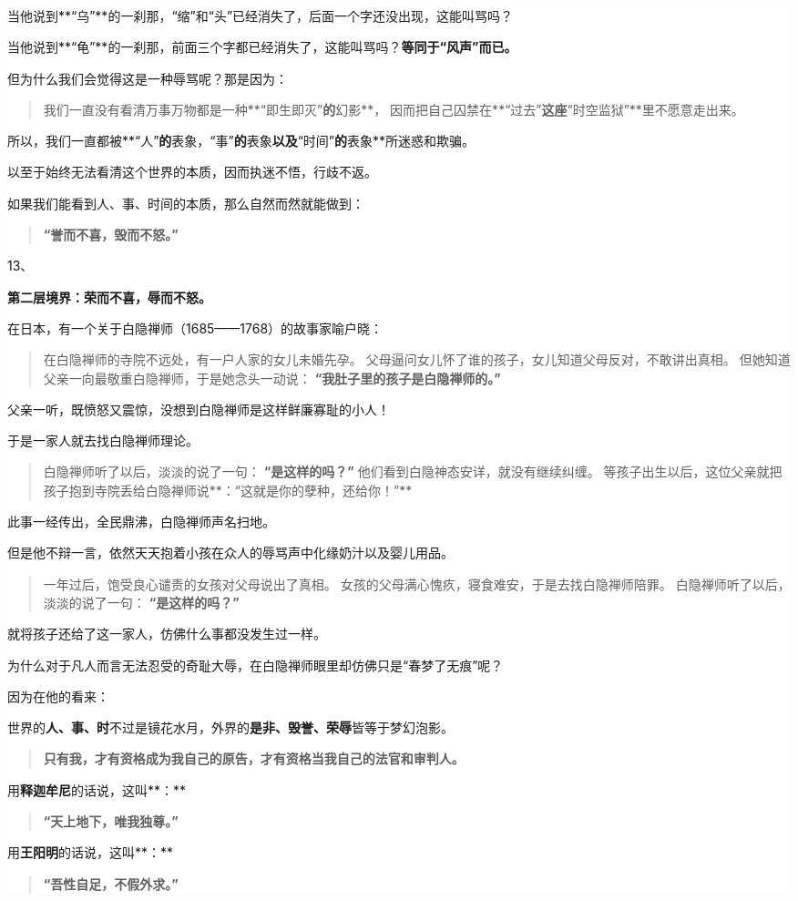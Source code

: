 当他说到**“乌”**的一刹那，“缩”和“头”已经消失了，后面一个字还没出现，这能叫骂吗？

当他说到**“龟”**的一刹那，前面三个字都已经消失了，这能叫骂吗？**等同于“风声”而已。**

但为什么我们会觉得这是一种辱骂呢？那是因为：

> 我们一直没有看清万事万物都是一种**“即生即灭”**的**幻影**，
> 因而把自己囚禁在**“过去”**这座**“时空监狱”**里不愿意走出来。

所以，我们一直都被**“人”**的**表象，“事”**的**表象**以及**“时间”**的**表象**所迷惑和欺骗。

以至于始终无法看清这个世界的本质，因而执迷不悟，行歧不返。

如果我们能看到人、事、时间的本质，那么自然而然就能做到：

> **“誉而不喜，毁而不怒。”**

13、

**第二层境界：荣而不喜，辱而不怒。**

在日本，有一个关于白隐禅师（1685——1768）的故事家喻户晓：

> 在白隐禅师的寺院不远处，有一户人家的女儿未婚先孕。
> 父母逼问女儿怀了谁的孩子，女儿知道父母反对，不敢讲出真相。
> 但她知道父亲一向最敬重白隐禅师，于是她念头一动说：
> **“我肚子里的孩子是白隐禅师的。”**

父亲一听，既愤怒又震惊，没想到白隐禅师是这样鲜廉寡耻的小人！

于是一家人就去找白隐禅师理论。

> 白隐禅师听了以后，淡淡的说了一句：
> **“是这样的吗？”**
> 他们看到白隐神态安详，就没有继续纠缠。
> 等孩子出生以后，这位父亲就把孩子抱到寺院丢给白隐禅师说**：“这就是你的孽种，还给你！”**

此事一经传出，全民鼎沸，白隐禅师声名扫地。

但是他不辩一言，依然天天抱着小孩在众人的辱骂声中化缘奶汁以及婴儿用品。

> 一年过后，饱受良心谴责的女孩对父母说出了真相。
> 女孩的父母满心愧疚，寝食难安，于是去找白隐禅师陪罪。
> 白隐禅师听了以后，淡淡的说了一句：
> **“是这样的吗？”**

就将孩子还给了这一家人，仿佛什么事都没发生过一样。

为什么对于凡人而言无法忍受的奇耻大辱，在白隐禅师眼里却仿佛只是“春梦了无痕”呢？

因为在他的看来：

世界的**人、事、时**不过是镜花水月，外界的**是非、毁誉、荣辱**皆等于梦幻泡影。

> **只有我，才有资格成为我自己的原告，才有资格当我自己的法官和审判人。**

用**释迦牟尼**的话说，这叫**：**

> **“天上地下，唯我独尊。”**

用**王阳明**的话说，这叫**：**

> **“吾性自足，不假外求。”**
